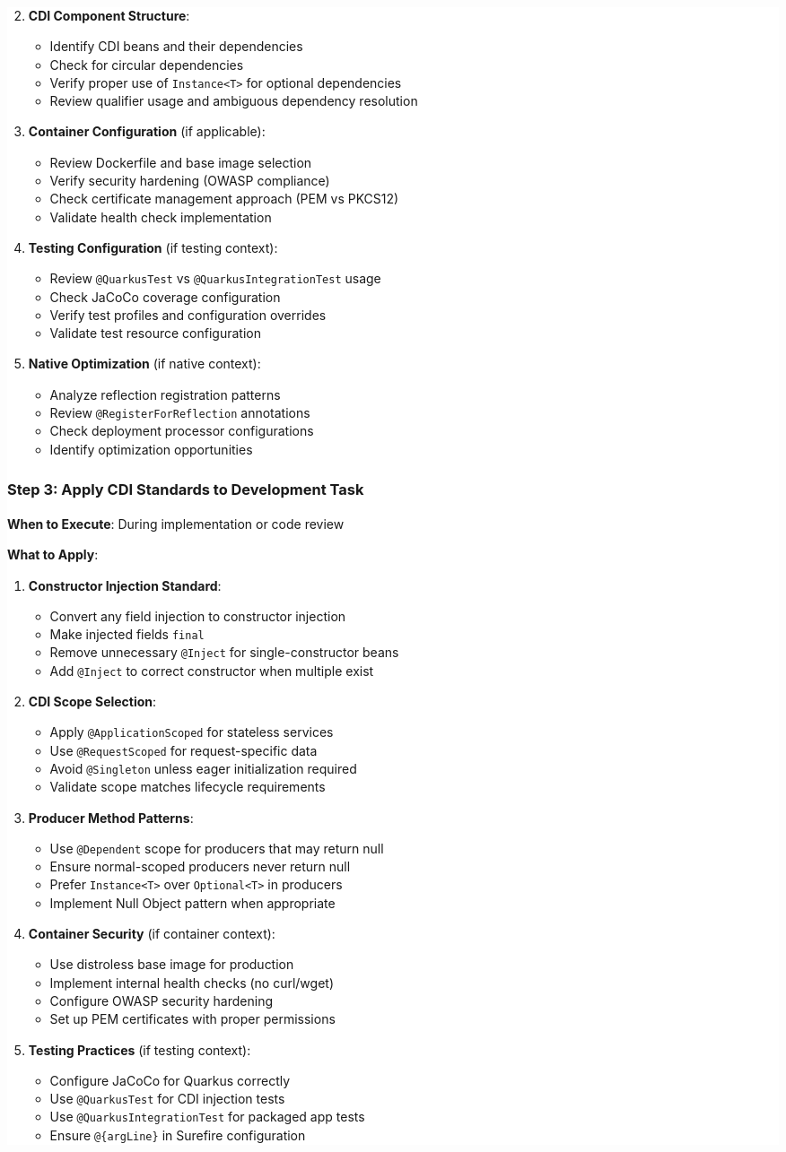 2. **CDI Component Structure**:
   - Identify CDI beans and their dependencies
   - Check for circular dependencies
   - Verify proper use of `Instance<T>` for optional dependencies
   - Review qualifier usage and ambiguous dependency resolution

3. **Container Configuration** (if applicable):
   - Review Dockerfile and base image selection
   - Verify security hardening (OWASP compliance)
   - Check certificate management approach (PEM vs PKCS12)
   - Validate health check implementation

4. **Testing Configuration** (if testing context):
   - Review `@QuarkusTest` vs `@QuarkusIntegrationTest` usage
   - Check JaCoCo coverage configuration
   - Verify test profiles and configuration overrides
   - Validate test resource configuration

5. **Native Optimization** (if native context):
   - Analyze reflection registration patterns
   - Review `@RegisterForReflection` annotations
   - Check deployment processor configurations
   - Identify optimization opportunities

### Step 3: Apply CDI Standards to Development Task

**When to Execute**: During implementation or code review

**What to Apply**:

1. **Constructor Injection Standard**:
   - Convert any field injection to constructor injection
   - Make injected fields `final`
   - Remove unnecessary `@Inject` for single-constructor beans
   - Add `@Inject` to correct constructor when multiple exist

2. **CDI Scope Selection**:
   - Apply `@ApplicationScoped` for stateless services
   - Use `@RequestScoped` for request-specific data
   - Avoid `@Singleton` unless eager initialization required
   - Validate scope matches lifecycle requirements

3. **Producer Method Patterns**:
   - Use `@Dependent` scope for producers that may return null
   - Ensure normal-scoped producers never return null
   - Prefer `Instance<T>` over `Optional<T>` in producers
   - Implement Null Object pattern when appropriate

4. **Container Security** (if container context):
   - Use distroless base image for production
   - Implement internal health checks (no curl/wget)
   - Configure OWASP security hardening
   - Set up PEM certificates with proper permissions

5. **Testing Practices** (if testing context):
   - Configure JaCoCo for Quarkus correctly
   - Use `@QuarkusTest` for CDI injection tests
   - Use `@QuarkusIntegrationTest` for packaged app tests
   - Ensure `@{argLine}` in Surefire configuration
